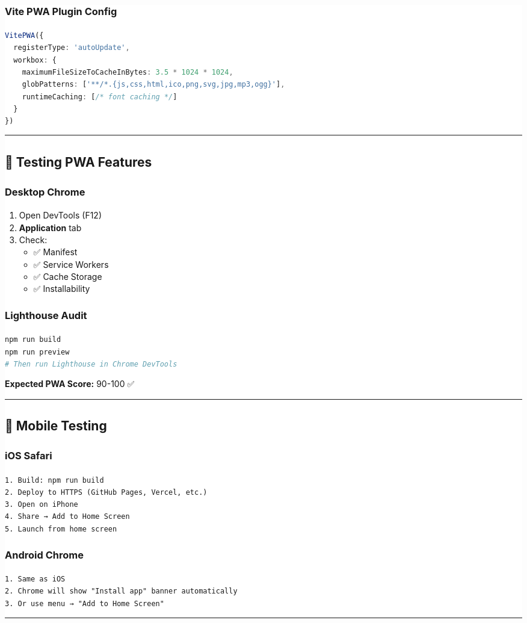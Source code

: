 ### Vite PWA Plugin Config
```typescript
VitePWA({
  registerType: 'autoUpdate',
  workbox: {
    maximumFileSizeToCacheInBytes: 3.5 * 1024 * 1024,
    globPatterns: ['**/*.{js,css,html,ico,png,svg,jpg,mp3,ogg}'],
    runtimeCaching: [/* font caching */]
  }
})
```

---

## 🧪 Testing PWA Features

### Desktop Chrome
1. Open DevTools (F12)
2. **Application** tab
3. Check:
   - ✅ Manifest
   - ✅ Service Workers
   - ✅ Cache Storage
   - ✅ Installability

### Lighthouse Audit
```bash
npm run build
npm run preview
# Then run Lighthouse in Chrome DevTools
```

**Expected PWA Score:** 90-100 ✅

---

## 📱 Mobile Testing

### iOS Safari
```
1. Build: npm run build
2. Deploy to HTTPS (GitHub Pages, Vercel, etc.)
3. Open on iPhone
4. Share → Add to Home Screen
5. Launch from home screen
```

### Android Chrome
```
1. Same as iOS
2. Chrome will show "Install app" banner automatically
3. Or use menu → "Add to Home Screen"
```

---